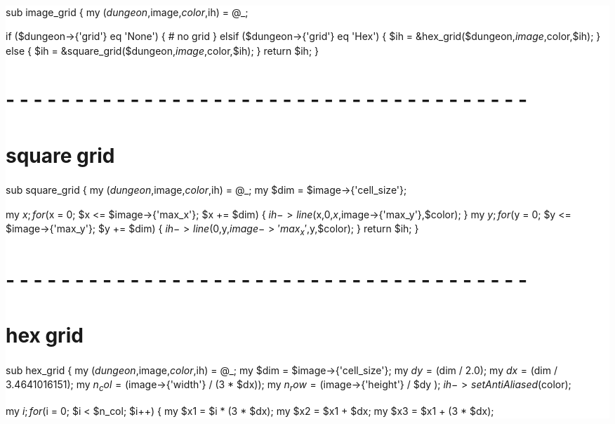 sub image_grid {
  my ($dungeon,$image,$color,$ih) = @_;

  if ($dungeon->{'grid'} eq 'None') {
    # no grid
  } elsif ($dungeon->{'grid'} eq 'Hex') {
    $ih = &hex_grid($dungeon,$image,$color,$ih);
  } else {
    $ih = &square_grid($dungeon,$image,$color,$ih);
  }
  return $ih;
}

# - - - - - - - - - - - - - - - - - - - - - - - - - - - - - - - - - - - - - -
# square grid

sub square_grid {
  my ($dungeon,$image,$color,$ih) = @_;
  my $dim = $image->{'cell_size'};

  my $x; for ($x = 0; $x <= $image->{'max_x'}; $x += $dim) {
    $ih->line($x,0,$x,$image->{'max_y'},$color);
  }
  my $y; for ($y = 0; $y <= $image->{'max_y'}; $y += $dim) {
    $ih->line(0,$y,$image->{'max_x'},$y,$color);
  }
  return $ih;
}

# - - - - - - - - - - - - - - - - - - - - - - - - - - - - - - - - - - - - - -
# hex grid

sub hex_grid {
  my ($dungeon,$image,$color,$ih) = @_;
  my $dim = $image->{'cell_size'};
  my $dy = ($dim / 2.0);
  my $dx = ($dim / 3.4641016151);
  my $n_col = ($image->{'width'}  / (3 * $dx));
  my $n_row = ($image->{'height'} /      $dy );
     $ih->setAntiAliased($color);

  my $i; for ($i = 0; $i < $n_col; $i++) {
    my $x1 = $i * (3 * $dx);
    my $x2 = $x1 + $dx;
    my $x3 = $x1 + (3 * $dx);
